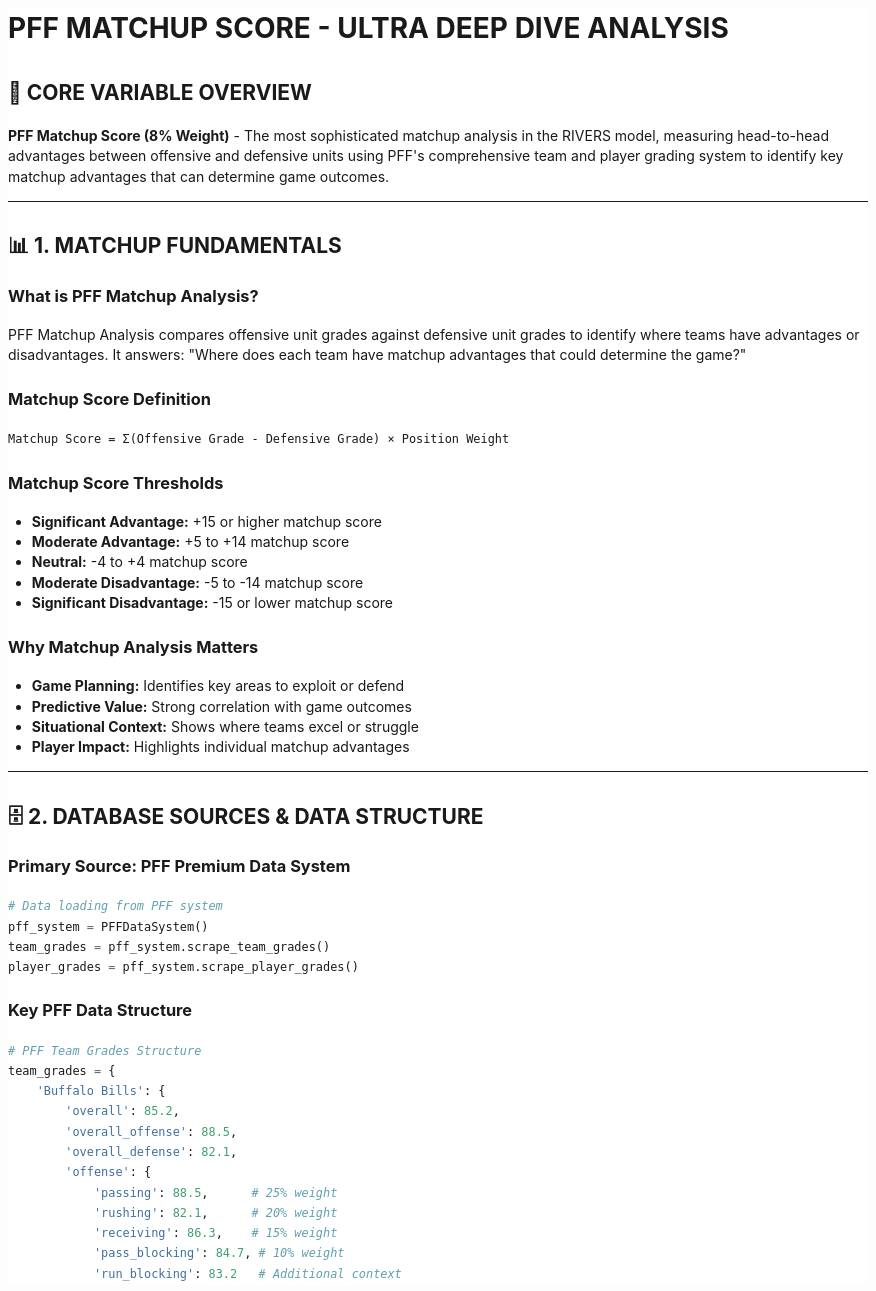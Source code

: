 # PFF MATCHUP SCORE - ULTRA DEEP DIVE ANALYSIS

## 🎯 **CORE VARIABLE OVERVIEW**
**PFF Matchup Score (8% Weight)** - The most sophisticated matchup analysis in the RIVERS model, measuring head-to-head advantages between offensive and defensive units using PFF's comprehensive team and player grading system to identify key matchup advantages that can determine game outcomes.

---

## 📊 **1. MATCHUP FUNDAMENTALS**

### **What is PFF Matchup Analysis?**
PFF Matchup Analysis compares offensive unit grades against defensive unit grades to identify where teams have advantages or disadvantages. It answers: "Where does each team have matchup advantages that could determine the game?"

### **Matchup Score Definition**
```
Matchup Score = Σ(Offensive Grade - Defensive Grade) × Position Weight
```

### **Matchup Score Thresholds**
- **Significant Advantage:** +15 or higher matchup score
- **Moderate Advantage:** +5 to +14 matchup score
- **Neutral:** -4 to +4 matchup score
- **Moderate Disadvantage:** -5 to -14 matchup score
- **Significant Disadvantage:** -15 or lower matchup score

### **Why Matchup Analysis Matters**
- **Game Planning:** Identifies key areas to exploit or defend
- **Predictive Value:** Strong correlation with game outcomes
- **Situational Context:** Shows where teams excel or struggle
- **Player Impact:** Highlights individual matchup advantages

---

## 🗄️ **2. DATABASE SOURCES & DATA STRUCTURE**

### **Primary Source: PFF Premium Data System**
```python
# Data loading from PFF system
pff_system = PFFDataSystem()
team_grades = pff_system.scrape_team_grades()
player_grades = pff_system.scrape_player_grades()
```

### **Key PFF Data Structure**
```python
# PFF Team Grades Structure
team_grades = {
    'Buffalo Bills': {
        'overall': 85.2,
        'overall_offense': 88.5,
        'overall_defense': 82.1,
        'offense': {
            'passing': 88.5,      # 25% weight
            'rushing': 82.1,      # 20% weight
            'receiving': 86.3,    # 15% weight
            'pass_blocking': 84.7, # 10% weight
            'run_blocking': 83.2   # Additional context
```